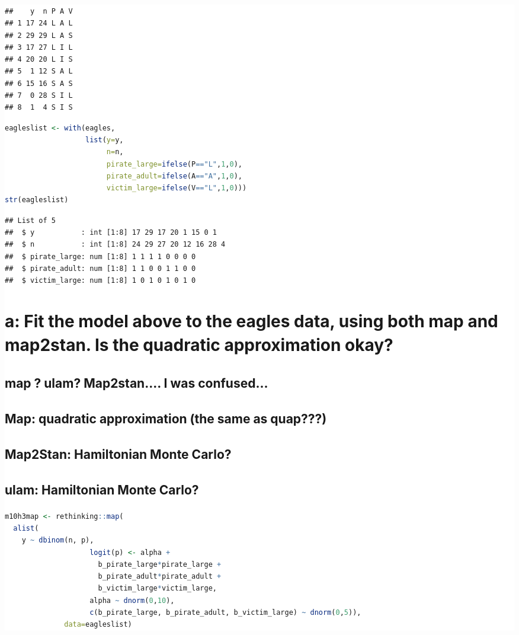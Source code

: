 ```
##    y  n P A V
## 1 17 24 L A L
## 2 29 29 L A S
## 3 17 27 L I L
## 4 20 20 L I S
## 5  1 12 S A L
## 6 15 16 S A S
## 7  0 28 S I L
## 8  1  4 S I S
```

```r
eagleslist <- with(eagles,
                   list(y=y,
                        n=n,
                        pirate_large=ifelse(P=="L",1,0),
                        pirate_adult=ifelse(A=="A",1,0),
                        victim_large=ifelse(V=="L",1,0)))
str(eagleslist)
```

```
## List of 5
##  $ y           : int [1:8] 17 29 17 20 1 15 0 1
##  $ n           : int [1:8] 24 29 27 20 12 16 28 4
##  $ pirate_large: num [1:8] 1 1 1 1 0 0 0 0
##  $ pirate_adult: num [1:8] 1 1 0 0 1 1 0 0
##  $ victim_large: num [1:8] 1 0 1 0 1 0 1 0
```

# a: Fit the model above to the eagles data, using both map and map2stan. Is the quadratic approximation okay?
## map ? ulam? Map2stan.... I was confused...
## Map: quadratic approximation (the same as quap???)
## Map2Stan: Hamiltonian Monte Carlo?
## ulam: Hamiltonian Monte Carlo?

```r
m10h3map <- rethinking::map(
  alist(
    y ~ dbinom(n, p),
                    logit(p) <- alpha + 
                      b_pirate_large*pirate_large +
                      b_pirate_adult*pirate_adult +
                      b_victim_large*victim_large,
                    alpha ~ dnorm(0,10),
                    c(b_pirate_large, b_pirate_adult, b_victim_large) ~ dnorm(0,5)),
              data=eagleslist)
```
